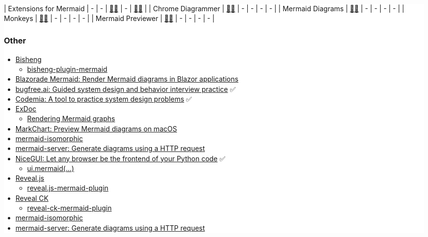 | Extensions for Mermaid   | -                                                                                                           | -                                                                              | [🔴🔗](https://addons.opera.com/en/extensions/details/extensions-for-mermaid/) | -                                                                                                                            | [🐙🔗](https://github.com/Stefan-S/mermaid-extension)                                                |
| Chrome Diagrammer        | [🎡🔗](https://chromewebstore.google.com/detail/chrome-diagrammer/bkpbgjmkomfoakfklcjeoegkklgjnnpk)         | -                                                                              | -                                                                              | -                                                                                                                            | -                                                                                                    |
| Mermaid Diagrams         | [🎡🔗](https://chromewebstore.google.com/detail/mermaid-diagrams/phfcghedmopjadpojhmmaffjmfiakfil)          | -                                                                              | -                                                                              | -                                                                                                                            | -                                                                                                    |
| Monkeys                  | [🎡🔗](https://chromewebstore.google.com/detail/monkeys-mermaid-for-githu/cplfdpoajbclbgphaphphcldamfkjlgi) | -                                                                              | -                                                                              | -                                                                                                                            | -                                                                                                    |
| Mermaid Previewer        | [🎡🔗](https://chromewebstore.google.com/detail/mermaid-previewer/oidjnlhbegipkcklbdfnbkikplpghfdl)         | -                                                                              | -                                                                              | -                                                                                                                            | -                                                                                                    |

### Other

- [Bisheng](https://www.npmjs.com/package/bisheng)
  - [bisheng-plugin-mermaid](https://github.com/yct21/bisheng-plugin-mermaid)
- [Blazorade Mermaid: Render Mermaid diagrams in Blazor applications](https://github.com/Blazorade/Blazorade-Mermaid/wiki)
- [bugfree.ai: Guided system design and behavior interview practice](https://bugfree.ai?utm_source=git-mermaid) ✅
- [Codemia: A tool to practice system design problems](https://codemia.io) ✅
- [ExDoc](https://github.com/elixir-lang/ex_doc)
  - [Rendering Mermaid graphs](https://github.com/elixir-lang/ex_doc#rendering-mermaid-graphs)
- [MarkChart: Preview Mermaid diagrams on macOS](https://markchart.app/)
- [mermaid-isomorphic](https://github.com/remcohaszing/mermaid-isomorphic)
- [mermaid-server: Generate diagrams using a HTTP request](https://github.com/TomWright/mermaid-server)
- [NiceGUI: Let any browser be the frontend of your Python code](https://nicegui.io) ✅
  - [ui.mermaid(...)](https://nicegui.io/documentation/mermaid)
- [Reveal.js](https://github.com/hakimel/reveal.js)
  - [reveal.js-mermaid-plugin](https://github.com/ludwick/reveal.js-mermaid-plugin)
- [Reveal CK](https://github.com/jedcn/reveal-ck)
  - [reveal-ck-mermaid-plugin](https://github.com/tmtm/reveal-ck-mermaid-plugin)
- [mermaid-isomorphic](https://github.com/remcohaszing/mermaid-isomorphic)
- [mermaid-server: Generate diagrams using a HTTP request](https://github.com/TomWright/mermaid-server)


